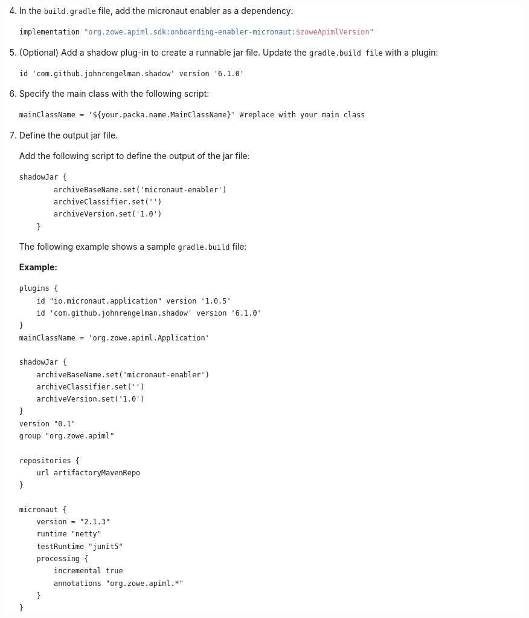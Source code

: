 4. In the `build.gradle` file, add the micronaut enabler as a dependency:

    ```groovy
    implementation "org.zowe.apiml.sdk:onboarding-enabler-micronaut:$zoweApimlVersion"
    ```
5. (Optional) Add a shadow plug-in to create a runnable jar file. Update the `gradle.build file` with a plugin:

    ```
    id 'com.github.johnrengelman.shadow' version '6.1.0'
    ```

6. Specify the main class with the following script:

    ```
    mainClassName = '${your.packa.name.MainClassName}' #replace with your main class
    ```

7. Define the output jar file.

    Add the following script to define the output of the jar file:

    ```
    shadowJar {
            archiveBaseName.set('micronaut-enabler')
            archiveClassifier.set('')
            archiveVersion.set('1.0')
        }
    ```
   The following example shows a sample `gradle.build` file:

    **Example:**
    ```
    plugins {
        id "io.micronaut.application" version '1.0.5'
        id 'com.github.johnrengelman.shadow' version '6.1.0'
    }
    mainClassName = 'org.zowe.apiml.Application'

    shadowJar {
        archiveBaseName.set('micronaut-enabler')
        archiveClassifier.set('')
        archiveVersion.set('1.0')
    }
    version "0.1"
    group "org.zowe.apiml"

    repositories {
        url artifactoryMavenRepo
    }

    micronaut {
        version = "2.1.3"
        runtime "netty"
        testRuntime "junit5"
        processing {
            incremental true
            annotations "org.zowe.apiml.*"
        }
    }
